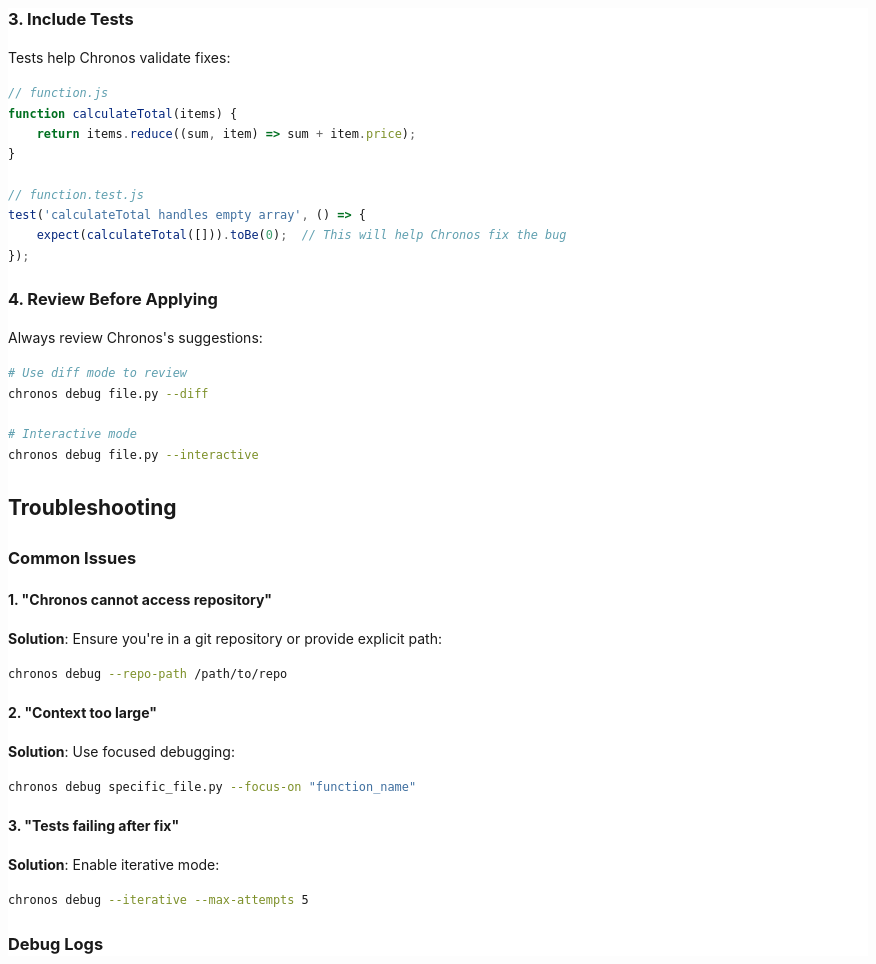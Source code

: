### 3. Include Tests

Tests help Chronos validate fixes:

```javascript
// function.js
function calculateTotal(items) {
    return items.reduce((sum, item) => sum + item.price);
}

// function.test.js
test('calculateTotal handles empty array', () => {
    expect(calculateTotal([])).toBe(0);  // This will help Chronos fix the bug
});
```

### 4. Review Before Applying

Always review Chronos's suggestions:

```bash
# Use diff mode to review
chronos debug file.py --diff

# Interactive mode
chronos debug file.py --interactive
```

## Troubleshooting

### Common Issues

#### 1. "Chronos cannot access repository"

**Solution**: Ensure you're in a git repository or provide explicit path:
```bash
chronos debug --repo-path /path/to/repo
```

#### 2. "Context too large"

**Solution**: Use focused debugging:
```bash
chronos debug specific_file.py --focus-on "function_name"
```

#### 3. "Tests failing after fix"

**Solution**: Enable iterative mode:
```bash
chronos debug --iterative --max-attempts 5
```

### Debug Logs
